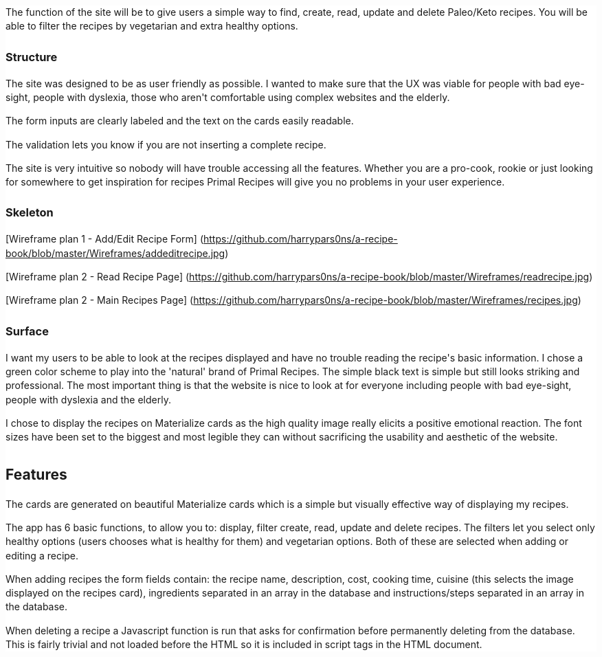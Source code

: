 The function of the site will be to give users a simple way to find, create, read, update and delete Paleo/Keto recipes.
You will be able to filter the recipes by vegetarian and extra healthy options.

### Structure

The site was designed to be as user friendly as possible. I wanted to make sure that the UX was viable for people with bad eye-sight, people with dyslexia,
those who aren't comfortable using complex websites and the elderly.

The form inputs are clearly labeled and the text on the cards easily readable.

The validation lets you know if you are not inserting a complete recipe. 

The site is very intuitive so nobody will have trouble accessing all the features. Whether you are a pro-cook, rookie or just looking for somewhere to get inspiration for recipes Primal Recipes will give you no problems in your user experience. 

### Skeleton

[Wireframe plan 1 - Add/Edit Recipe Form]  (https://github.com/harrypars0ns/a-recipe-book/blob/master/Wireframes/addeditrecipe.jpg)

[Wireframe plan 2 - Read Recipe Page]  (https://github.com/harrypars0ns/a-recipe-book/blob/master/Wireframes/readrecipe.jpg)

[Wireframe plan 2 - Main Recipes Page]  (https://github.com/harrypars0ns/a-recipe-book/blob/master/Wireframes/recipes.jpg)

### Surface
  
I want my users to be able to look at the recipes displayed and have no trouble reading the recipe's basic information. I chose a green color scheme to play into the 'natural' brand of Primal Recipes. The simple black text is simple but still looks striking and professional. The most important thing is that the website is nice to look at for everyone including people with bad eye-sight, people with dyslexia and the elderly.

I chose to display the recipes on Materialize cards as the high quality image really elicits a positive emotional reaction.
The font sizes have been set to the biggest and most legible they can without sacrificing the usability and aesthetic of the website.

## Features

The cards are generated on beautiful Materialize cards which is a simple but visually effective way of displaying my recipes.

The app has 6 basic functions, to allow you to: display, filter create, read, update and delete recipes. The filters let you select only healthy options (users chooses what is healthy for them) and vegetarian options. Both of these are selected when adding or editing a recipe.

When adding recipes the form fields contain: the recipe name, description, cost, cooking time, cuisine (this selects the image displayed on the recipes card), ingredients separated in an array in the database and instructions/steps separated in an array in the database.

When deleting a recipe a Javascript function is run that asks for confirmation before permanently deleting from the database. This is fairly trivial and not loaded before the HTML so it is included in script tags in the HTML document.
